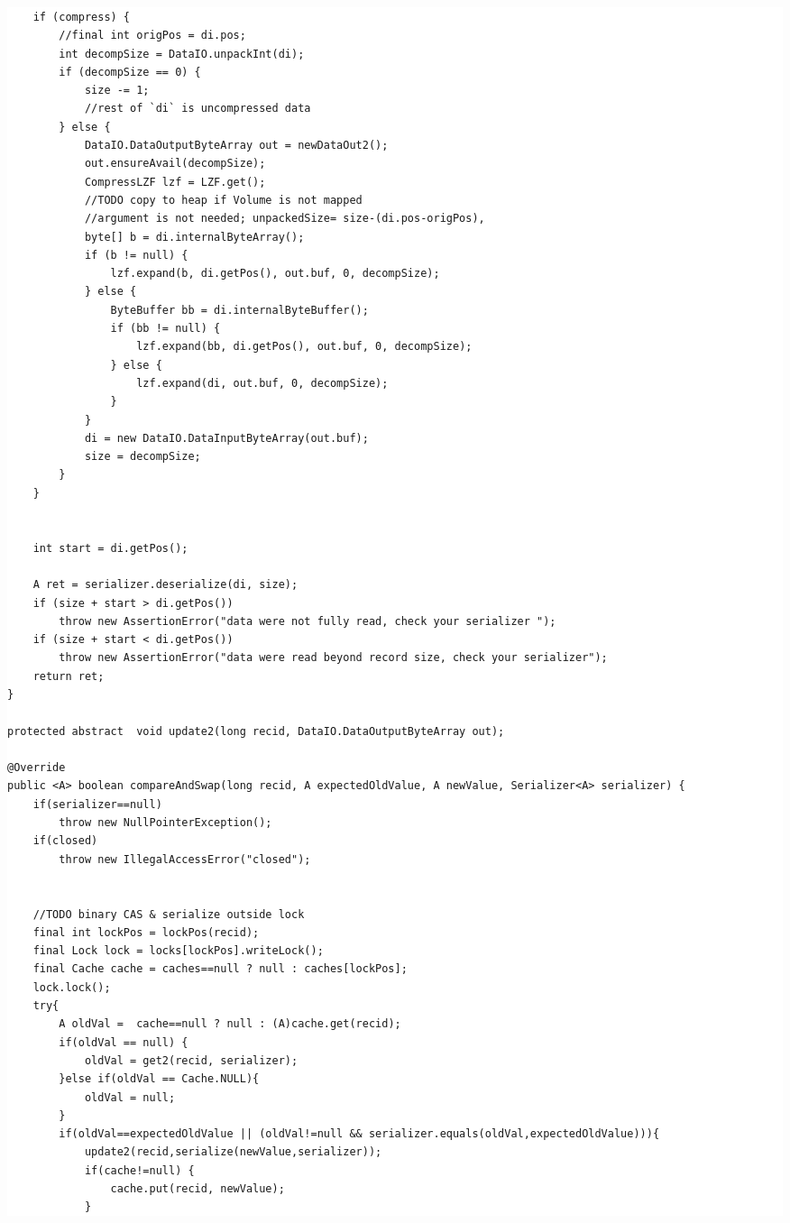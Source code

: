         if (compress) {
            //final int origPos = di.pos;
            int decompSize = DataIO.unpackInt(di);
            if (decompSize == 0) {
                size -= 1;
                //rest of `di` is uncompressed data
            } else {
                DataIO.DataOutputByteArray out = newDataOut2();
                out.ensureAvail(decompSize);
                CompressLZF lzf = LZF.get();
                //TODO copy to heap if Volume is not mapped
                //argument is not needed; unpackedSize= size-(di.pos-origPos),
                byte[] b = di.internalByteArray();
                if (b != null) {
                    lzf.expand(b, di.getPos(), out.buf, 0, decompSize);
                } else {
                    ByteBuffer bb = di.internalByteBuffer();
                    if (bb != null) {
                        lzf.expand(bb, di.getPos(), out.buf, 0, decompSize);
                    } else {
                        lzf.expand(di, out.buf, 0, decompSize);
                    }
                }
                di = new DataIO.DataInputByteArray(out.buf);
                size = decompSize;
            }
        }


        int start = di.getPos();

        A ret = serializer.deserialize(di, size);
        if (size + start > di.getPos())
            throw new AssertionError("data were not fully read, check your serializer ");
        if (size + start < di.getPos())
            throw new AssertionError("data were read beyond record size, check your serializer");
        return ret;
    }

    protected abstract  void update2(long recid, DataIO.DataOutputByteArray out);

    @Override
    public <A> boolean compareAndSwap(long recid, A expectedOldValue, A newValue, Serializer<A> serializer) {
        if(serializer==null)
            throw new NullPointerException();
        if(closed)
            throw new IllegalAccessError("closed");


        //TODO binary CAS & serialize outside lock
        final int lockPos = lockPos(recid);
        final Lock lock = locks[lockPos].writeLock();
        final Cache cache = caches==null ? null : caches[lockPos];
        lock.lock();
        try{
            A oldVal =  cache==null ? null : (A)cache.get(recid);
            if(oldVal == null) {
                oldVal = get2(recid, serializer);
            }else if(oldVal == Cache.NULL){
                oldVal = null;
            }
            if(oldVal==expectedOldValue || (oldVal!=null && serializer.equals(oldVal,expectedOldValue))){
                update2(recid,serialize(newValue,serializer));
                if(cache!=null) {
                    cache.put(recid, newValue);
                }